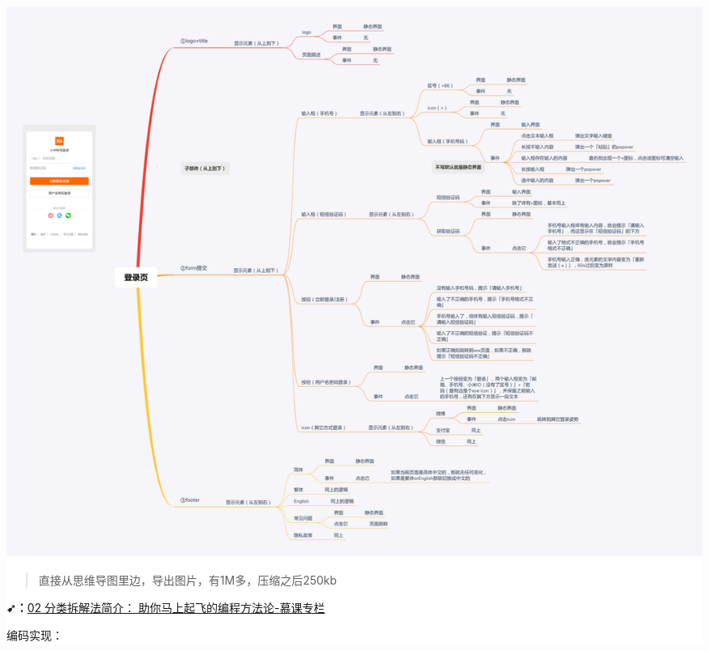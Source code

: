 ![登录页](img/04/登录页.png)

> 直接从思维导图里边，导出图片，有1M多，压缩之后250kb

**➹：**[02 分类拆解法简介： 助你马上起飞的编程方法论-慕课专栏](https://www.imooc.com/read/40/article/560)

编码实现：
